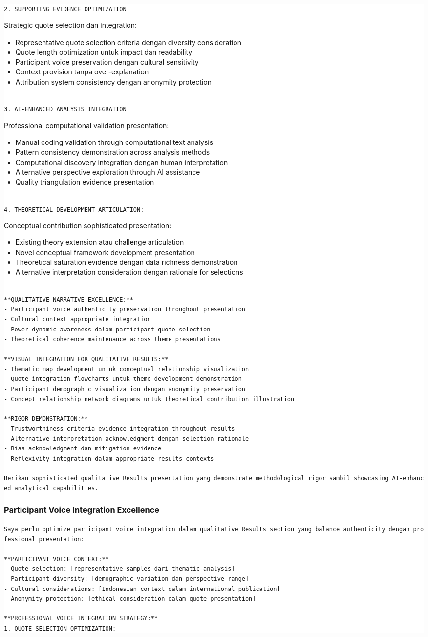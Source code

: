    ```
2. SUPPORTING EVIDENCE OPTIMIZATION:
   ```
   Strategic quote selection dan integration:
   - Representative quote selection criteria dengan diversity consideration
   - Quote length optimization untuk impact dan readability
   - Participant voice preservation dengan cultural sensitivity
   - Context provision tanpa over-explanation
   - Attribution system consistency dengan anonymity protection
   ```

3. AI-ENHANCED ANALYSIS INTEGRATION:
   ```
   Professional computational validation presentation:
   - Manual coding validation through computational text analysis
   - Pattern consistency demonstration across analysis methods
   - Computational discovery integration dengan human interpretation
   - Alternative perspective exploration through AI assistance
   - Quality triangulation evidence presentation
   ```

4. THEORETICAL DEVELOPMENT ARTICULATION:
   ```
   Conceptual contribution sophisticated presentation:
   - Existing theory extension atau challenge articulation
   - Novel conceptual framework development presentation
   - Theoretical saturation evidence dengan data richness demonstration
   - Alternative interpretation consideration dengan rationale for selections
   ```

**QUALITATIVE NARRATIVE EXCELLENCE:**
- Participant voice authenticity preservation throughout presentation
- Cultural context appropriate integration
- Power dynamic awareness dalam participant quote selection
- Theoretical coherence maintenance across theme presentations

**VISUAL INTEGRATION FOR QUALITATIVE RESULTS:**
- Thematic map development untuk conceptual relationship visualization
- Quote integration flowcharts untuk theme development demonstration
- Participant demographic visualization dengan anonymity preservation
- Concept relationship network diagrams untuk theoretical contribution illustration

**RIGOR DEMONSTRATION:**
- Trustworthiness criteria evidence integration throughout results
- Alternative interpretation acknowledgment dengan selection rationale
- Bias acknowledgment dan mitigation evidence
- Reflexivity integration dalam appropriate results contexts

Berikan sophisticated qualitative Results presentation yang demonstrate methodological rigor sambil showcasing AI-enhanced analytical capabilities.
```

### Participant Voice Integration Excellence
```
Saya perlu optimize participant voice integration dalam qualitative Results section yang balance authenticity dengan professional presentation:

**PARTICIPANT VOICE CONTEXT:**
- Quote selection: [representative samples dari thematic analysis]
- Participant diversity: [demographic variation dan perspective range]
- Cultural considerations: [Indonesian context dalam international publication]
- Anonymity protection: [ethical consideration dalam quote presentation]

**PROFESSIONAL VOICE INTEGRATION STRATEGY:**
1. QUOTE SELECTION OPTIMIZATION:
```